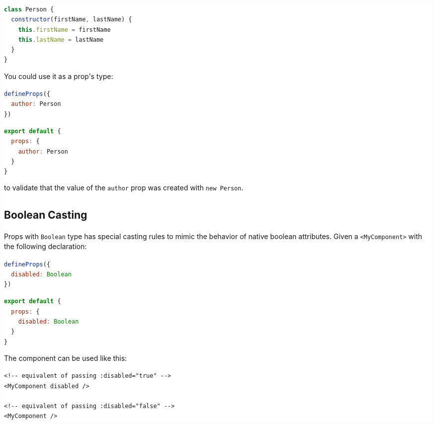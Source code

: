 ```js
class Person {
  constructor(firstName, lastName) {
    this.firstName = firstName
    this.lastName = lastName
  }
}
```

You could use it as a prop's type:

<div class="composition-api">

```js
defineProps({
  author: Person
})
```

</div>
<div class="options-api">

```js
export default {
  props: {
    author: Person
  }
}
```

</div>

to validate that the value of the `author` prop was created with `new Person`.

## Boolean Casting

Props with `Boolean` type has special casting rules to mimic the behavior of native boolean attributes. Given a `<MyComponent>` with the following declaration:

<div class="composition-api">

```js
defineProps({
  disabled: Boolean
})
```

</div>
<div class="options-api">

```js
export default {
  props: {
    disabled: Boolean
  }
}
```

</div>

The component can be used like this:

```vue-html
<!-- equivalent of passing :disabled="true" -->
<MyComponent disabled />

<!-- equivalent of passing :disabled="false" -->
<MyComponent />
```
